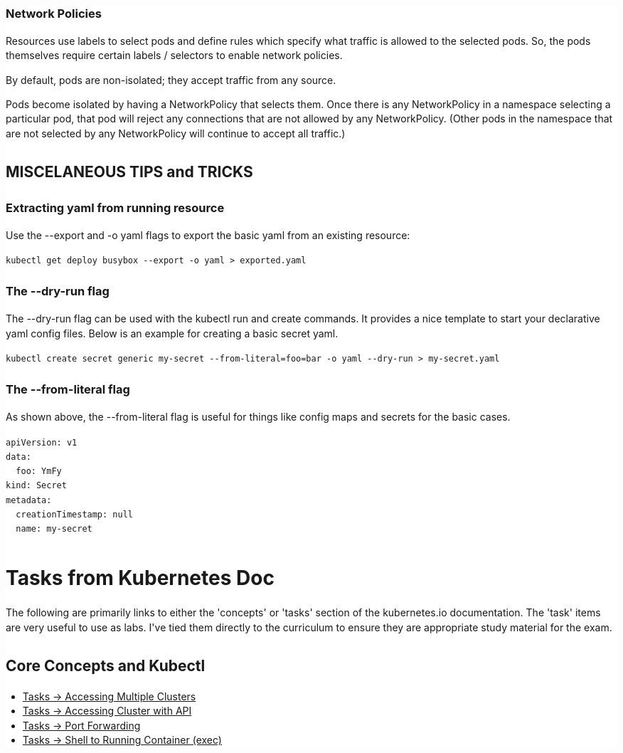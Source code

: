 ```
```
### Network Policies
Resources use labels to select pods and define rules which specify what traffic is allowed to the selected pods. So, the pods themselves require certain labels / selectors to enable network policies.

By default, pods are non-isolated; they accept traffic from any source.

Pods become isolated by having a NetworkPolicy that selects them. Once there is any NetworkPolicy in a namespace selecting a particular pod, that pod will reject any connections that are not allowed by any NetworkPolicy. (Other pods in the namespace that are not selected by any NetworkPolicy will continue to accept all traffic.)

## MISCELANEOUS TIPS and TRICKS

### Extracting yaml from running resource
Use the --export and -o yaml flags to export the basic yaml from an existing resource:
```
kubectl get deploy busybox --export -o yaml > exported.yaml
```
### The --dry-run flag
The --dry-run flag can be used with the kubectl run and create commands. It provides a nice template to start your declarative yaml config files. Below is an example for creating a basic secret yaml.
```
kubectl create secret generic my-secret --from-literal=foo=bar -o yaml --dry-run > my-secret.yaml
```
### The --from-literal flag
As shown above, the --from-literal flag is useful for things like config maps and secrets for the basic cases.
```
apiVersion: v1
data:
  foo: YmFy
kind: Secret
metadata:
  creationTimestamp: null
  name: my-secret
```
# Tasks from Kubernetes Doc
The following are primarily links to either the 'concepts' or 'tasks' section of the kubernetes.io documentation. The 'task' items are very useful to use as labs. I've tied them directly to the curriculum to ensure they are appropriate study material for the exam.

## Core Concepts and Kubectl

- [Tasks -> Accessing Multiple Clusters](https://kubernetes.io/docs/tasks/access-application-cluster/configure-access-multiple-clusters/)
- [Tasks -> Accessing Cluster with API](https://kubernetes.io/docs/tasks/access-application-cluster/access-cluster/)
- [Tasks -> Port Forwarding](https://kubernetes.io/docs/tasks/access-application-cluster/port-forward-access-application-cluster/)
- [Tasks -> Shell to Running Container (exec)](https://kubernetes.io/docs/tasks/debug-application-cluster/get-shell-running-container/)
